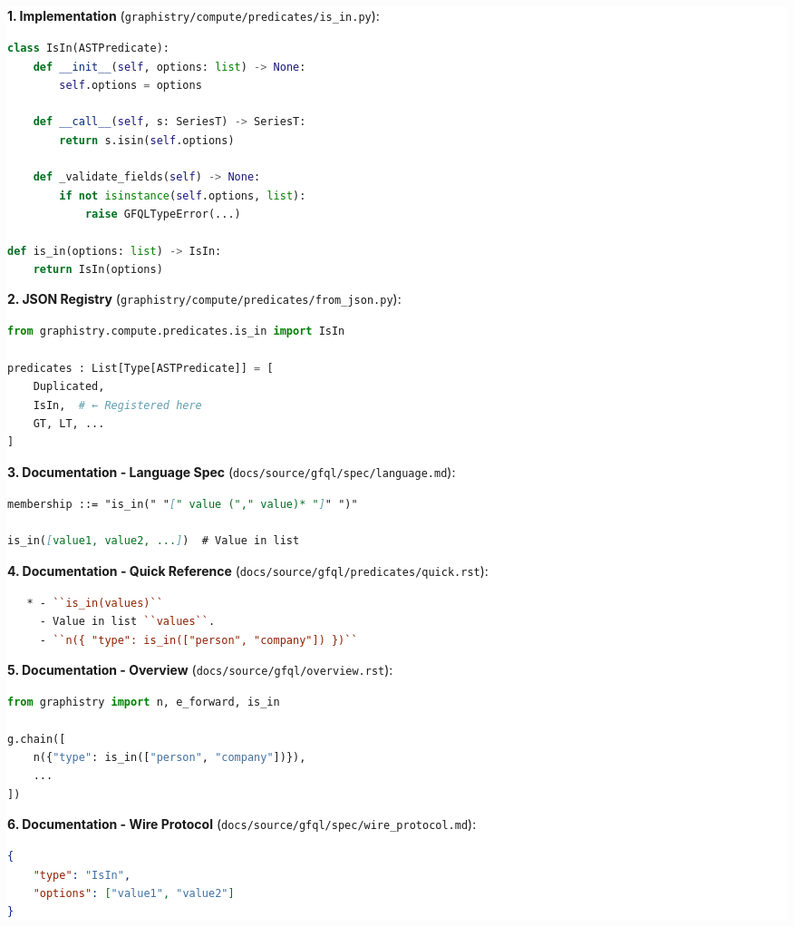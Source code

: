 **1. Implementation** (`graphistry/compute/predicates/is_in.py`):
```python
class IsIn(ASTPredicate):
    def __init__(self, options: list) -> None:
        self.options = options

    def __call__(self, s: SeriesT) -> SeriesT:
        return s.isin(self.options)

    def _validate_fields(self) -> None:
        if not isinstance(self.options, list):
            raise GFQLTypeError(...)

def is_in(options: list) -> IsIn:
    return IsIn(options)
```

**2. JSON Registry** (`graphistry/compute/predicates/from_json.py`):
```python
from graphistry.compute.predicates.is_in import IsIn

predicates : List[Type[ASTPredicate]] = [
    Duplicated,
    IsIn,  # ← Registered here
    GT, LT, ...
]
```

**3. Documentation - Language Spec** (`docs/source/gfql/spec/language.md`):
```markdown
membership ::= "is_in(" "[" value ("," value)* "]" ")"

is_in([value1, value2, ...])  # Value in list
```

**4. Documentation - Quick Reference** (`docs/source/gfql/predicates/quick.rst`):
```rst
   * - ``is_in(values)``
     - Value in list ``values``.
     - ``n({ "type": is_in(["person", "company"]) })``
```

**5. Documentation - Overview** (`docs/source/gfql/overview.rst`):
```python
from graphistry import n, e_forward, is_in

g.chain([
    n({"type": is_in(["person", "company"])}),
    ...
])
```

**6. Documentation - Wire Protocol** (`docs/source/gfql/spec/wire_protocol.md`):
```json
{
    "type": "IsIn",
    "options": ["value1", "value2"]
}
```
